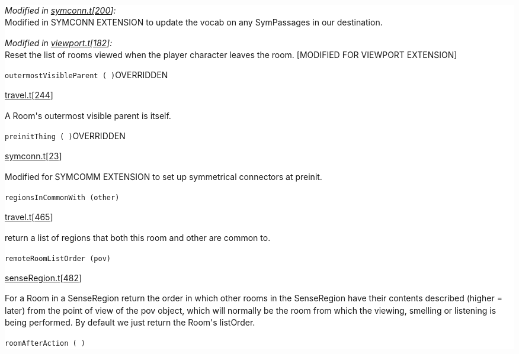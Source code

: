 *Modified in
[symconn.t](../file/symconn.t.html)\[[200](../source/symconn.t.html#200)\]:*  
Modified in SYMCONN EXTENSION to update the vocab on any SymPassages in
our destination.

*Modified in
[viewport.t](../file/viewport.t.html)\[[182](../source/viewport.t.html#182)\]:*  
Reset the list of rooms viewed when the player character leaves the
room. \[MODIFIED FOR VIEWPORT EXTENSION\]



<span id="outermostVisibleParent"></span>

`outermostVisibleParent ( )`<span class="rem">OVERRIDDEN</span>

[travel.t](../file/travel.t.html)\[[244](../source/travel.t.html#244)\]



A Room's outermost visible parent is itself.



<span id="preinitThing"></span>

`preinitThing ( )`<span class="rem">OVERRIDDEN</span>

[symconn.t](../file/symconn.t.html)\[[23](../source/symconn.t.html#23)\]



Modified for SYMCOMM EXTENSION to set up symmetrical connectors at
preinit.



<span id="regionsInCommonWith"></span>

`regionsInCommonWith (other)`

[travel.t](../file/travel.t.html)\[[465](../source/travel.t.html#465)\]



return a list of regions that both this room and other are common to.



<span id="remoteRoomListOrder"></span>

`remoteRoomListOrder (pov)`

[senseRegion.t](../file/senseRegion.t.html)\[[482](../source/senseRegion.t.html#482)\]



For a Room in a SenseRegion return the order in which other rooms in the
SenseRegion have their contents described (higher = later) from the
point of view of the pov object, which will normally be the room from
which the viewing, smelling or listening is being performed. By default
we just return the Room's listOrder.



<span id="roomAfterAction"></span>

`roomAfterAction ( )`
